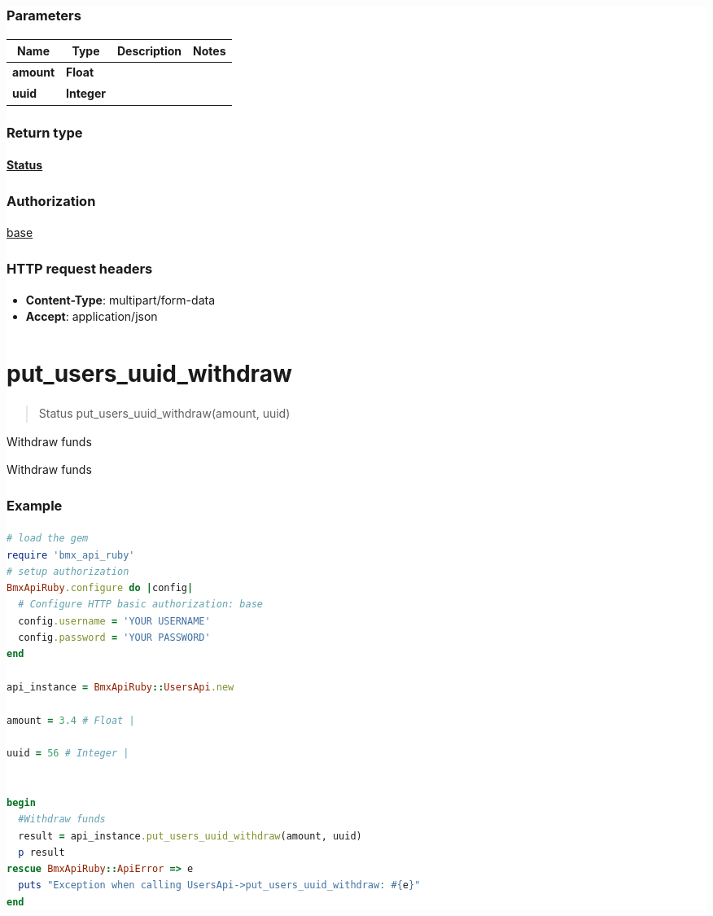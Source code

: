 ### Parameters

Name | Type | Description  | Notes
------------- | ------------- | ------------- | -------------
 **amount** | **Float**|  | 
 **uuid** | **Integer**|  | 

### Return type

[**Status**](Status.md)

### Authorization

[base](../README.md#base)

### HTTP request headers

 - **Content-Type**: multipart/form-data
 - **Accept**: application/json



# **put_users_uuid_withdraw**
> Status put_users_uuid_withdraw(amount, uuid)

Withdraw funds

Withdraw funds

### Example
```ruby
# load the gem
require 'bmx_api_ruby'
# setup authorization
BmxApiRuby.configure do |config|
  # Configure HTTP basic authorization: base
  config.username = 'YOUR USERNAME'
  config.password = 'YOUR PASSWORD'
end

api_instance = BmxApiRuby::UsersApi.new

amount = 3.4 # Float | 

uuid = 56 # Integer | 


begin
  #Withdraw funds
  result = api_instance.put_users_uuid_withdraw(amount, uuid)
  p result
rescue BmxApiRuby::ApiError => e
  puts "Exception when calling UsersApi->put_users_uuid_withdraw: #{e}"
end
```
